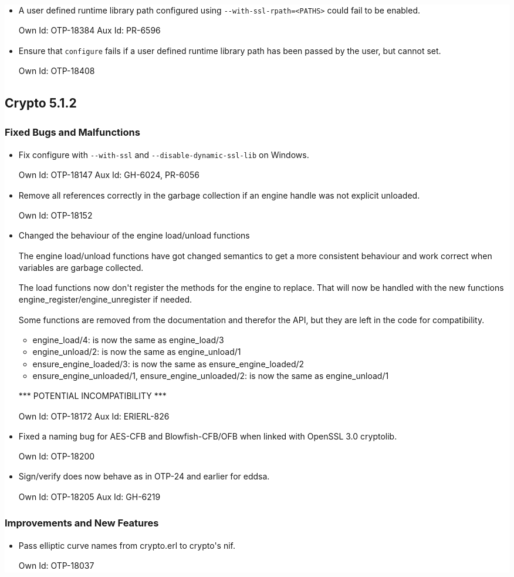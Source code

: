 - A user defined runtime library path configured using
  `--with-ssl-rpath=<PATHS>` could fail to be enabled.

  Own Id: OTP-18384 Aux Id: PR-6596

- Ensure that `configure` fails if a user defined runtime library path has been
  passed by the user, but cannot set.

  Own Id: OTP-18408

## Crypto 5.1.2

### Fixed Bugs and Malfunctions

- Fix configure with `--with-ssl` and `--disable-dynamic-ssl-lib` on Windows.

  Own Id: OTP-18147 Aux Id: GH-6024, PR-6056

- Remove all references correctly in the garbage collection if an engine handle
  was not explicit unloaded.

  Own Id: OTP-18152

- Changed the behaviour of the engine load/unload functions

  The engine load/unload functions have got changed semantics to get a more
  consistent behaviour and work correct when variables are garbage collected.

  The load functions now don't register the methods for the engine to replace.
  That will now be handled with the new functions
  engine_register/engine_unregister if needed.

  Some functions are removed from the documentation and therefor the API, but
  they are left in the code for compatibility.

  - engine_load/4: is now the same as engine_load/3
  - engine_unload/2: is now the same as engine_unload/1
  - ensure_engine_loaded/3: is now the same as ensure_engine_loaded/2
  - ensure_engine_unloaded/1, ensure_engine_unloaded/2: is now the same as
    engine_unload/1

  \*** POTENTIAL INCOMPATIBILITY \***

  Own Id: OTP-18172 Aux Id: ERIERL-826

- Fixed a naming bug for AES-CFB and Blowfish-CFB/OFB when linked with OpenSSL
  3.0 cryptolib.

  Own Id: OTP-18200

- Sign/verify does now behave as in OTP-24 and earlier for eddsa.

  Own Id: OTP-18205 Aux Id: GH-6219

### Improvements and New Features

- Pass elliptic curve names from crypto.erl to crypto's nif.

  Own Id: OTP-18037
